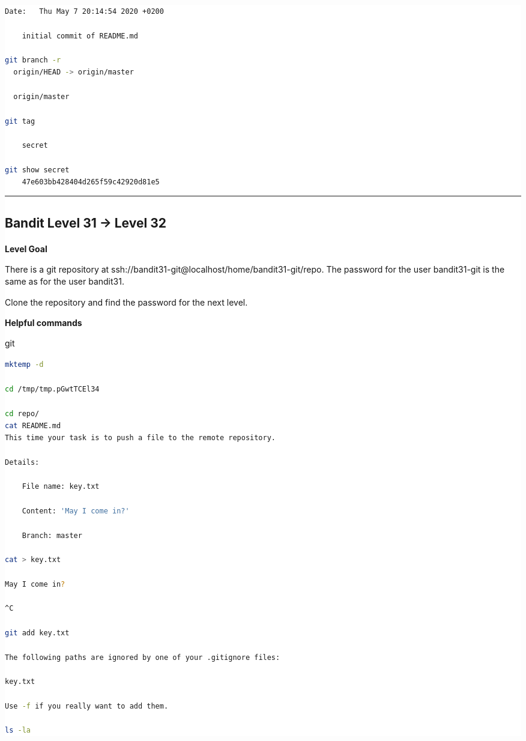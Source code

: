 ```bash
Date:   Thu May 7 20:14:54 2020 +0200

    initial commit of README.md

git branch -r
  origin/HEAD -> origin/master

  origin/master

git tag

    secret

git show secret
    47e603bb428404d265f59c42920d81e5

```

---

## Bandit Level 31 → Level 32

**Level Goal**

There is a git repository at ssh://bandit31-git@localhost/home/bandit31-git/repo. The password for the user bandit31-git is the same as for the user bandit31.

Clone the repository and find the password for the next level.

**Helpful commands**

git

```bash
mktemp -d

cd /tmp/tmp.pGwtTCEl34

cd repo/
cat README.md
This time your task is to push a file to the remote repository.

Details:

    File name: key.txt

    Content: 'May I come in?'

    Branch: master

cat > key.txt

May I come in?

^C

git add key.txt

The following paths are ignored by one of your .gitignore files:

key.txt

Use -f if you really want to add them.

ls -la
```